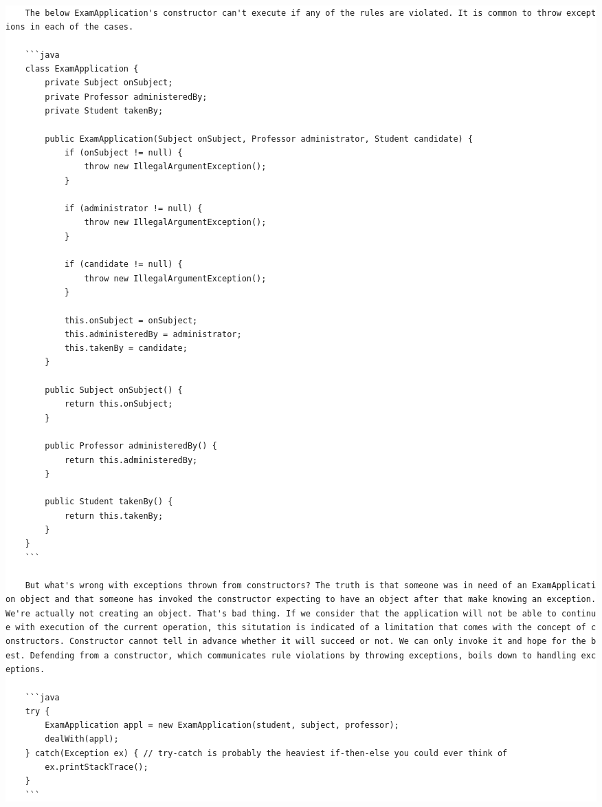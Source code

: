         The below ExamApplication's constructor can't execute if any of the rules are violated. It is common to throw exceptions in each of the cases.

        ```java
        class ExamApplication {
            private Subject onSubject;
            private Professor administeredBy;
            private Student takenBy;

            public ExamApplication(Subject onSubject, Professor administrator, Student candidate) {
                if (onSubject != null) {
                    throw new IllegalArgumentException();
                }

                if (administrator != null) {
                    throw new IllegalArgumentException();
                }

                if (candidate != null) {
                    throw new IllegalArgumentException();
                }

                this.onSubject = onSubject;
                this.administeredBy = administrator;
                this.takenBy = candidate;
            }

            public Subject onSubject() {
                return this.onSubject;
            }

            public Professor administeredBy() {
                return this.administeredBy;
            }

            public Student takenBy() {
                return this.takenBy;
            }
        }
        ```

        But what's wrong with exceptions thrown from constructors? The truth is that someone was in need of an ExamApplication object and that someone has invoked the constructor expecting to have an object after that make knowing an exception. We're actually not creating an object. That's bad thing. If we consider that the application will not be able to continue with execution of the current operation, this situtation is indicated of a limitation that comes with the concept of constructors. Constructor cannot tell in advance whether it will succeed or not. We can only invoke it and hope for the best. Defending from a constructor, which communicates rule violations by throwing exceptions, boils down to handling exceptions.

        ```java
        try {
            ExamApplication appl = new ExamApplication(student, subject, professor);
            dealWith(appl);
        } catch(Exception ex) { // try-catch is probably the heaviest if-then-else you could ever think of
            ex.printStackTrace();
        }
        ```
